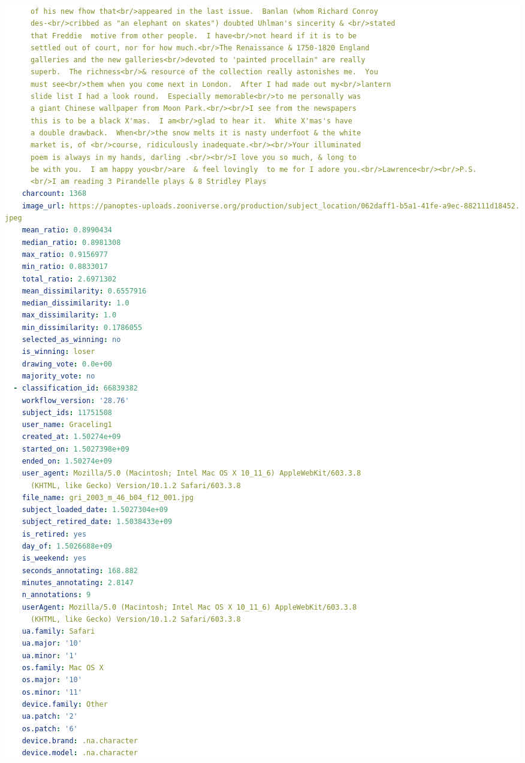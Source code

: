 ```yaml
      of his new fhow that<br/>appeared in the last issue.  Banlan (whom Richard Conroy
      des-<br/>cribbed as "an elephant on skates") doubted Uhlman's sincerity & <br/>stated
      that Freddie  motive from other people.  I have<br/>not heard if it is to be
      settled out of court, nor for how much.<br/>The Renaissance & 1750-1820 England
      galleries and the new galleries<br/>devoted to 'painted procellain" are really
      superb.  The richness<br/>& resource of the collection really astonishes me.  You
      must see<br/>them when you come next in London.  After I had made out my<br/>lantern
      slide list I had a look round.  Especially memorable<br/>to me personally was
      a giant Chinese wallpaper from Moon Park.<br/><br/>I see from the newspapers
      this is to be a black X'mas.  I am<br/>glad to hear it.  White X'mas's have
      a double drawback.  When<br/>the snow melts it is nasty underfoot & the white
      market is, of <br/>course, ridiculously inadequate.<br/><br/>Your illuminated
      poem is always in my hands, darling .<br/><br/>I love you so much, & long to
      be with you.  I am happy you<br/>are  & feel lovingly  to me for I adore you.<br/>Lawrence<br/><br/>P.S.
      <br/>I am reading 3 Pirandelle plays & 8 Stridley Plays
    charcount: 1368
    image_url: https://panoptes-uploads.zooniverse.org/production/subject_location/062daff1-b5a1-41fe-a9ec-882111d18452.jpeg
    mean_ratio: 0.8990434
    median_ratio: 0.8981308
    max_ratio: 0.9156977
    min_ratio: 0.8833017
    total_ratio: 2.6971302
    mean_dissimilarity: 0.6557916
    median_dissimilarity: 1.0
    max_dissimilarity: 1.0
    min_dissimilarity: 0.1786055
    selected_as_winning: no
    is_winning: loser
    drawing_vote: 0.0e+00
    majority_vote: no
  - classification_id: 66839382
    workflow_version: '28.76'
    subject_ids: 11751508
    user_name: Graceling1
    created_at: 1.50274e+09
    started_on: 1.5027398e+09
    ended_on: 1.50274e+09
    user_agent: Mozilla/5.0 (Macintosh; Intel Mac OS X 10_11_6) AppleWebKit/603.3.8
      (KHTML, like Gecko) Version/10.1.2 Safari/603.3.8
    file_name: gri_2003_m_46_b04_f12_001.jpg
    subject_loaded_date: 1.5027304e+09
    subject_retired_date: 1.5038433e+09
    is_retired: yes
    day_of: 1.5026688e+09
    is_weekend: yes
    seconds_annotating: 168.882
    minutes_annotating: 2.8147
    n_annotations: 9
    userAgent: Mozilla/5.0 (Macintosh; Intel Mac OS X 10_11_6) AppleWebKit/603.3.8
      (KHTML, like Gecko) Version/10.1.2 Safari/603.3.8
    ua.family: Safari
    ua.major: '10'
    ua.minor: '1'
    os.family: Mac OS X
    os.major: '10'
    os.minor: '11'
    device.family: Other
    ua.patch: '2'
    os.patch: '6'
    device.brand: .na.character
    device.model: .na.character
```